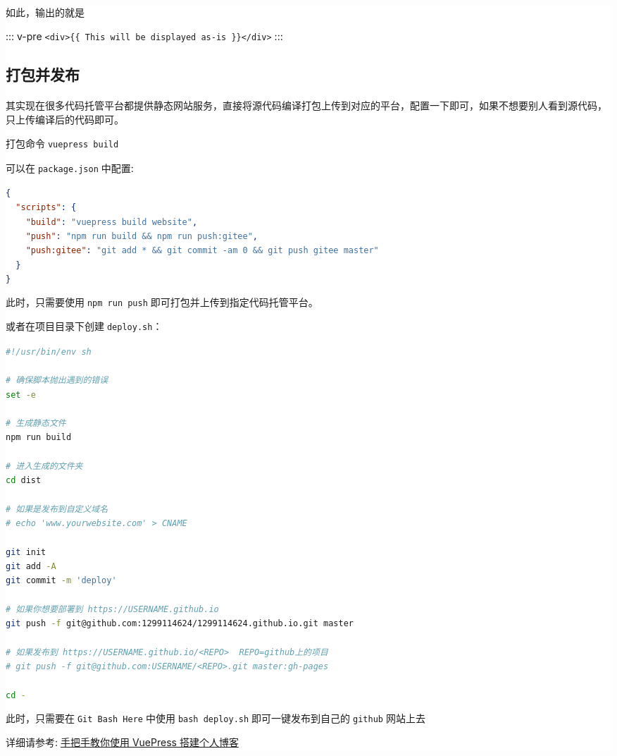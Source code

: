 如此，输出的就是

::: v-pre
`<div>{{ This will be displayed as-is }}</div>`
:::

## 打包并发布

其实现在很多代码托管平台都提供静态网站服务，直接将源代码编译打包上传到对应的平台，配置一下即可，如果不想要别人看到源代码，只上传编译后的代码即可。

打包命令 `vuepress build`

可以在 `package.json` 中配置:

```json
{
  "scripts": {
    "build": "vuepress build website",
    "push": "npm run build && npm run push:gitee",
    "push:gitee": "git add * && git commit -am 0 && git push gitee master"
  }
}
```

此时，只需要使用 `npm run push` 即可打包并上传到指定代码托管平台。

或者在项目目录下创建 `deploy.sh`：

```sh
#!/usr/bin/env sh

# 确保脚本抛出遇到的错误
set -e

# 生成静态文件
npm run build

# 进入生成的文件夹
cd dist

# 如果是发布到自定义域名
# echo 'www.yourwebsite.com' > CNAME

git init
git add -A
git commit -m 'deploy'

# 如果你想要部署到 https://USERNAME.github.io
git push -f git@github.com:1299114624/1299114624.github.io.git master

# 如果发布到 https://USERNAME.github.io/<REPO>  REPO=github上的项目
# git push -f git@github.com:USERNAME/<REPO>.git master:gh-pages

cd -
```

此时，只需要在 `Git Bash Here` 中使用 `bash deploy.sh` 即可一键发布到自己的 `github` 网站上去

详细请参考: [手把手教你使用 VuePress 搭建个人博客](https://www.cnblogs.com/softidea/p/10084946.html)
